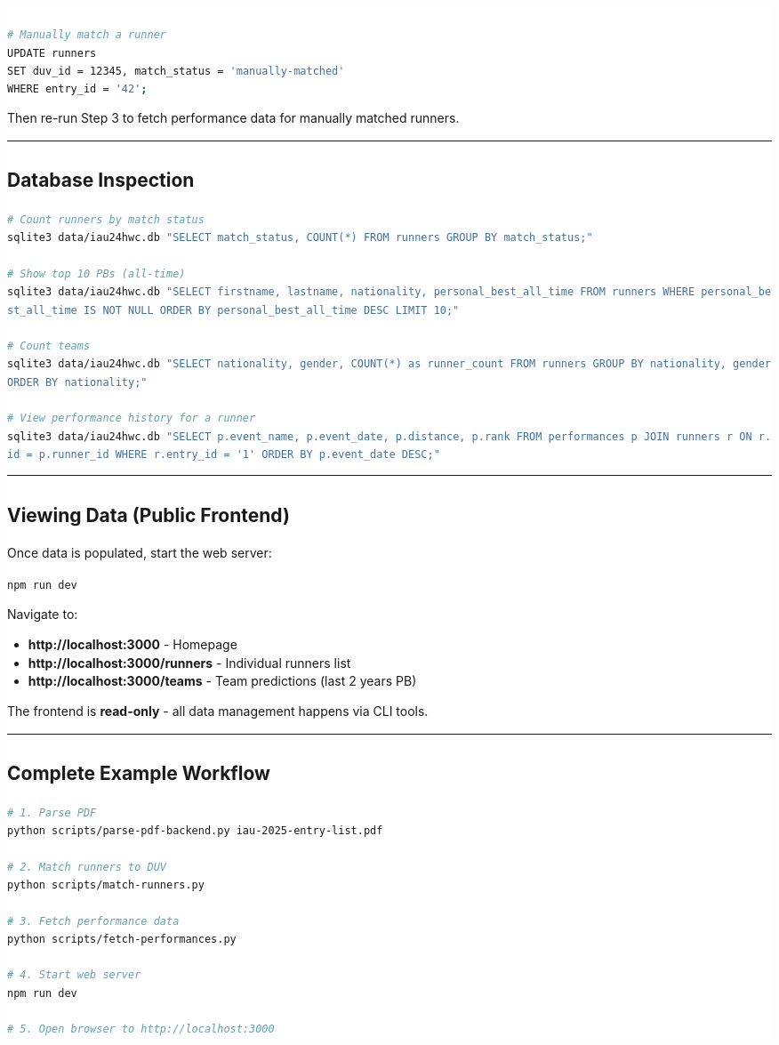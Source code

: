 ```bash

# Manually match a runner
UPDATE runners
SET duv_id = 12345, match_status = 'manually-matched'
WHERE entry_id = '42';
```

Then re-run Step 3 to fetch performance data for manually matched runners.

---

## Database Inspection

```bash
# Count runners by match status
sqlite3 data/iau24hwc.db "SELECT match_status, COUNT(*) FROM runners GROUP BY match_status;"

# Show top 10 PBs (all-time)
sqlite3 data/iau24hwc.db "SELECT firstname, lastname, nationality, personal_best_all_time FROM runners WHERE personal_best_all_time IS NOT NULL ORDER BY personal_best_all_time DESC LIMIT 10;"

# Count teams
sqlite3 data/iau24hwc.db "SELECT nationality, gender, COUNT(*) as runner_count FROM runners GROUP BY nationality, gender ORDER BY nationality;"

# View performance history for a runner
sqlite3 data/iau24hwc.db "SELECT p.event_name, p.event_date, p.distance, p.rank FROM performances p JOIN runners r ON r.id = p.runner_id WHERE r.entry_id = '1' ORDER BY p.event_date DESC;"
```

---

## Viewing Data (Public Frontend)

Once data is populated, start the web server:

```bash
npm run dev
```

Navigate to:
- **http://localhost:3000** - Homepage
- **http://localhost:3000/runners** - Individual runners list
- **http://localhost:3000/teams** - Team predictions (last 2 years PB)

The frontend is **read-only** - all data management happens via CLI tools.

---

## Complete Example Workflow

```bash
# 1. Parse PDF
python scripts/parse-pdf-backend.py iau-2025-entry-list.pdf

# 2. Match runners to DUV
python scripts/match-runners.py

# 3. Fetch performance data
python scripts/fetch-performances.py

# 4. Start web server
npm run dev

# 5. Open browser to http://localhost:3000
```
